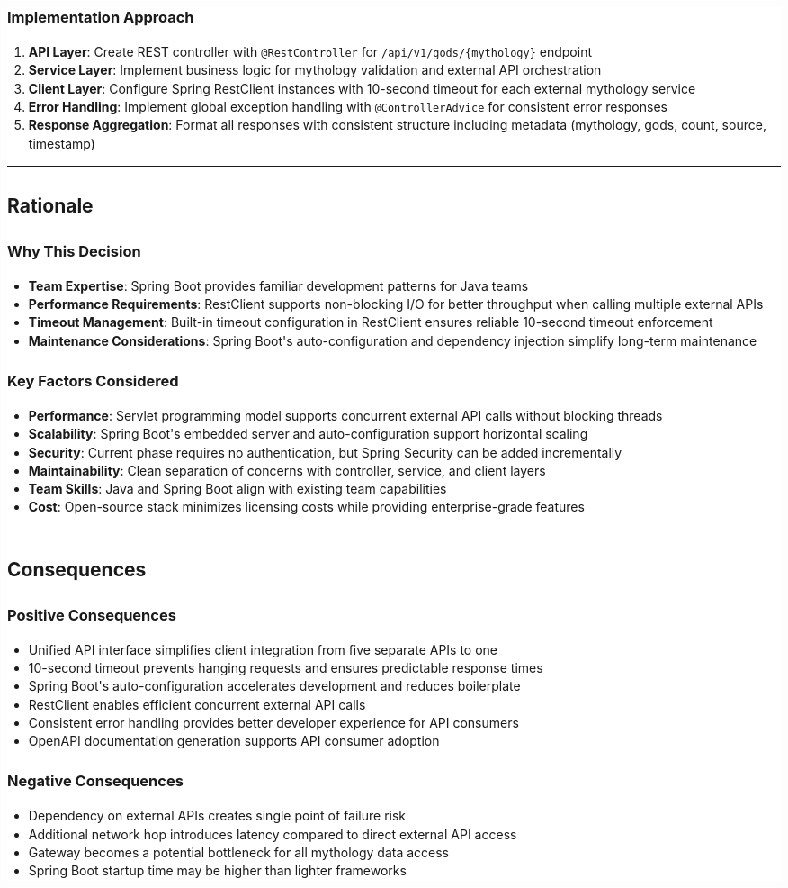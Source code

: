 ### Implementation Approach
1. **API Layer**: Create REST controller with `@RestController` for `/api/v1/gods/{mythology}` endpoint
2. **Service Layer**: Implement business logic for mythology validation and external API orchestration
3. **Client Layer**: Configure Spring RestClient instances with 10-second timeout for each external mythology service
4. **Error Handling**: Implement global exception handling with `@ControllerAdvice` for consistent error responses
5. **Response Aggregation**: Format all responses with consistent structure including metadata (mythology, gods, count, source, timestamp)

---

## Rationale

### Why This Decision
- **Team Expertise**: Spring Boot provides familiar development patterns for Java teams
- **Performance Requirements**: RestClient supports non-blocking I/O for better throughput when calling multiple external APIs
- **Timeout Management**: Built-in timeout configuration in RestClient ensures reliable 10-second timeout enforcement
- **Maintenance Considerations**: Spring Boot's auto-configuration and dependency injection simplify long-term maintenance

### Key Factors Considered
- **Performance**: Servlet programming model supports concurrent external API calls without blocking threads
- **Scalability**: Spring Boot's embedded server and auto-configuration support horizontal scaling
- **Security**: Current phase requires no authentication, but Spring Security can be added incrementally
- **Maintainability**: Clean separation of concerns with controller, service, and client layers
- **Team Skills**: Java and Spring Boot align with existing team capabilities
- **Cost**: Open-source stack minimizes licensing costs while providing enterprise-grade features

---

## Consequences

### Positive Consequences
- Unified API interface simplifies client integration from five separate APIs to one
- 10-second timeout prevents hanging requests and ensures predictable response times
- Spring Boot's auto-configuration accelerates development and reduces boilerplate
- RestClient enables efficient concurrent external API calls
- Consistent error handling provides better developer experience for API consumers
- OpenAPI documentation generation supports API consumer adoption

### Negative Consequences
- Dependency on external APIs creates single point of failure risk
- Additional network hop introduces latency compared to direct external API access
- Gateway becomes a potential bottleneck for all mythology data access
- Spring Boot startup time may be higher than lighter frameworks
